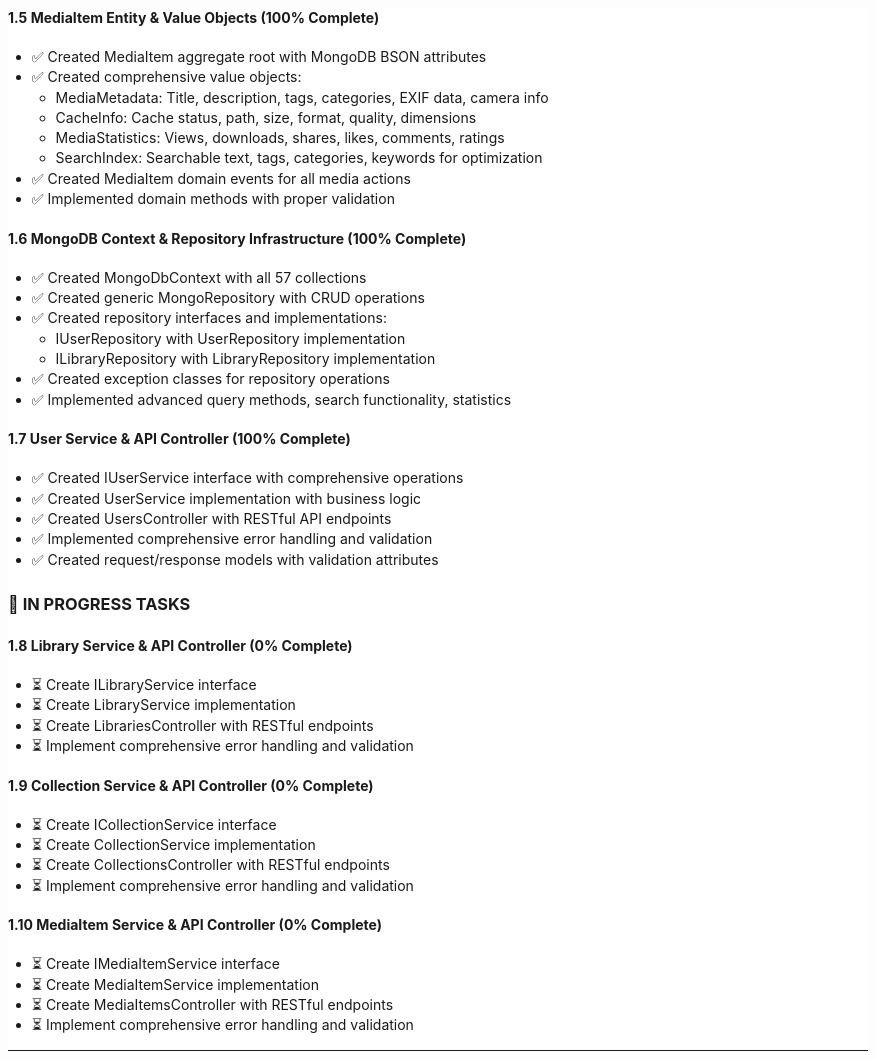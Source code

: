 #### **1.5 MediaItem Entity & Value Objects (100% Complete)**
- ✅ Created MediaItem aggregate root with MongoDB BSON attributes
- ✅ Created comprehensive value objects:
  - MediaMetadata: Title, description, tags, categories, EXIF data, camera info
  - CacheInfo: Cache status, path, size, format, quality, dimensions
  - MediaStatistics: Views, downloads, shares, likes, comments, ratings
  - SearchIndex: Searchable text, tags, categories, keywords for optimization
- ✅ Created MediaItem domain events for all media actions
- ✅ Implemented domain methods with proper validation

#### **1.6 MongoDB Context & Repository Infrastructure (100% Complete)**
- ✅ Created MongoDbContext with all 57 collections
- ✅ Created generic MongoRepository with CRUD operations
- ✅ Created repository interfaces and implementations:
  - IUserRepository with UserRepository implementation
  - ILibraryRepository with LibraryRepository implementation
- ✅ Created exception classes for repository operations
- ✅ Implemented advanced query methods, search functionality, statistics

#### **1.7 User Service & API Controller (100% Complete)**
- ✅ Created IUserService interface with comprehensive operations
- ✅ Created UserService implementation with business logic
- ✅ Created UsersController with RESTful API endpoints
- ✅ Implemented comprehensive error handling and validation
- ✅ Created request/response models with validation attributes

### 🔄 **IN PROGRESS TASKS**

#### **1.8 Library Service & API Controller (0% Complete)**
- ⏳ Create ILibraryService interface
- ⏳ Create LibraryService implementation
- ⏳ Create LibrariesController with RESTful endpoints
- ⏳ Implement comprehensive error handling and validation

#### **1.9 Collection Service & API Controller (0% Complete)**
- ⏳ Create ICollectionService interface
- ⏳ Create CollectionService implementation
- ⏳ Create CollectionsController with RESTful endpoints
- ⏳ Implement comprehensive error handling and validation

#### **1.10 MediaItem Service & API Controller (0% Complete)**
- ⏳ Create IMediaItemService interface
- ⏳ Create MediaItemService implementation
- ⏳ Create MediaItemsController with RESTful endpoints
- ⏳ Implement comprehensive error handling and validation

---
